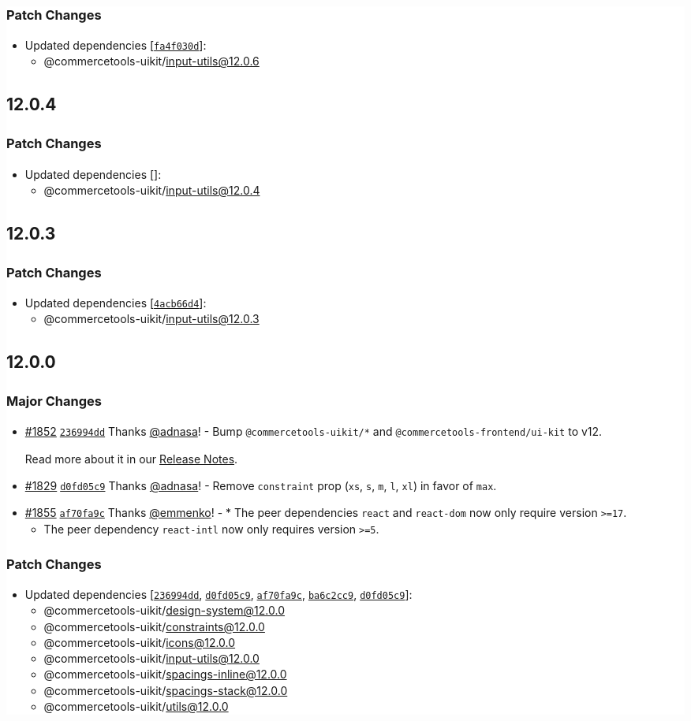 ### Patch Changes

- Updated dependencies [[`fa4f030d`](https://github.com/commercetools/ui-kit/commit/fa4f030d1580929ee28f62fb31ebe3e742c6c8dd)]:
  - @commercetools-uikit/input-utils@12.0.6

## 12.0.4

### Patch Changes

- Updated dependencies []:
  - @commercetools-uikit/input-utils@12.0.4

## 12.0.3

### Patch Changes

- Updated dependencies [[`4acb66d4`](https://github.com/commercetools/ui-kit/commit/4acb66d44988b62b64411216ad49a1c896d18a93)]:
  - @commercetools-uikit/input-utils@12.0.3

## 12.0.0

### Major Changes

- [#1852](https://github.com/commercetools/ui-kit/pull/1852) [`236994dd`](https://github.com/commercetools/ui-kit/commit/236994ddbd033b0fa296d05ac40ce907524ff35d) Thanks [@adnasa](https://github.com/adnasa)! - Bump `@commercetools-uikit/*` and `@commercetools-frontend/ui-kit` to v12.

  Read more about it in our [Release Notes](https://docs.commercetools.com/custom-applications/releases).

* [#1829](https://github.com/commercetools/ui-kit/pull/1829) [`d0fd05c9`](https://github.com/commercetools/ui-kit/commit/d0fd05c986cd88333d22798714a816ca67048dac) Thanks [@adnasa](https://github.com/adnasa)! - Remove `constraint` prop (`xs`, `s`, `m`, `l`, `xl`) in favor of `max`.

- [#1855](https://github.com/commercetools/ui-kit/pull/1855) [`af70fa9c`](https://github.com/commercetools/ui-kit/commit/af70fa9cd60c790f1db73c45c02852aeb5cba989) Thanks [@emmenko](https://github.com/emmenko)! - \* The peer dependencies `react` and `react-dom` now only require version `>=17`.
  - The peer dependency `react-intl` now only requires version `>=5`.

### Patch Changes

- Updated dependencies [[`236994dd`](https://github.com/commercetools/ui-kit/commit/236994ddbd033b0fa296d05ac40ce907524ff35d), [`d0fd05c9`](https://github.com/commercetools/ui-kit/commit/d0fd05c986cd88333d22798714a816ca67048dac), [`af70fa9c`](https://github.com/commercetools/ui-kit/commit/af70fa9cd60c790f1db73c45c02852aeb5cba989), [`ba6c2cc9`](https://github.com/commercetools/ui-kit/commit/ba6c2cc9e577e76dc790459a9edd0e755faa3a43), [`d0fd05c9`](https://github.com/commercetools/ui-kit/commit/d0fd05c986cd88333d22798714a816ca67048dac)]:
  - @commercetools-uikit/design-system@12.0.0
  - @commercetools-uikit/constraints@12.0.0
  - @commercetools-uikit/icons@12.0.0
  - @commercetools-uikit/input-utils@12.0.0
  - @commercetools-uikit/spacings-inline@12.0.0
  - @commercetools-uikit/spacings-stack@12.0.0
  - @commercetools-uikit/utils@12.0.0
